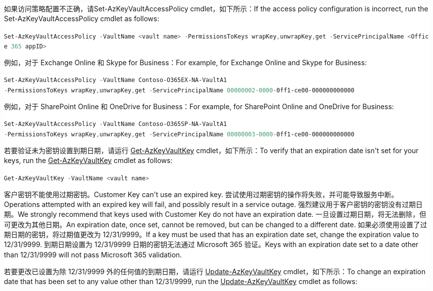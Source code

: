 <span data-ttu-id="4da5e-342">如果访问策略配置不正确，请Set-AzKeyVaultAccessPolicy cmdlet，如下所示：</span><span class="sxs-lookup"><span data-stu-id="4da5e-342">If the access policy configuration is incorrect, run the Set-AzKeyVaultAccessPolicy cmdlet as follows:</span></span>
  
```powershell
Set-AzKeyVaultAccessPolicy -VaultName <vault name> -PermissionsToKeys wrapKey,unwrapKey,get -ServicePrincipalName <Office 365 appID>
```

<span data-ttu-id="4da5e-343">例如，对于 Exchange Online 和 Skype for Business：</span><span class="sxs-lookup"><span data-stu-id="4da5e-343">For example, for Exchange Online and Skype for Business:</span></span>
  
```powershell
Set-AzKeyVaultAccessPolicy -VaultName Contoso-O365EX-NA-VaultA1 
-PermissionsToKeys wrapKey,unwrapKey,get -ServicePrincipalName 00000002-0000-0ff1-ce00-000000000000
```

<span data-ttu-id="4da5e-344">例如，对于 SharePoint Online 和 OneDrive for Business：</span><span class="sxs-lookup"><span data-stu-id="4da5e-344">For example, for SharePoint Online and OneDrive for Business:</span></span>
  
```powershell
Set-AzKeyVaultAccessPolicy -VaultName Contoso-O365SP-NA-VaultA1
-PermissionsToKeys wrapKey,unwrapKey,get -ServicePrincipalName 00000003-0000-0ff1-ce00-000000000000
```

<span data-ttu-id="4da5e-345">若要验证未为密钥设置到期日期，请运行 [Get-AzKeyVaultKey](https://docs.microsoft.com/powershell/module/az.keyvault/get-azkeyvault) cmdlet，如下所示：</span><span class="sxs-lookup"><span data-stu-id="4da5e-345">To verify that an expiration date isn't set for your keys, run the [Get-AzKeyVaultKey](https://docs.microsoft.com/powershell/module/az.keyvault/get-azkeyvault) cmdlet as follows:</span></span>
  
```powershell
Get-AzKeyVaultKey -VaultName <vault name>
```

<span data-ttu-id="4da5e-346">客户密钥不能使用过期密钥。</span><span class="sxs-lookup"><span data-stu-id="4da5e-346">Customer Key can't use an expired key.</span></span> <span data-ttu-id="4da5e-347">尝试使用过期密钥的操作将失败，并可能导致服务中断。</span><span class="sxs-lookup"><span data-stu-id="4da5e-347">Operations attempted with an expired key will fail, and possibly result in a service outage.</span></span> <span data-ttu-id="4da5e-348">强烈建议用于客户密钥的密钥没有过期日期。</span><span class="sxs-lookup"><span data-stu-id="4da5e-348">We strongly recommend that keys used with Customer Key do not have an expiration date.</span></span> <span data-ttu-id="4da5e-349">一旦设置过期日期，将无法删除，但可更改为其他日期。</span><span class="sxs-lookup"><span data-stu-id="4da5e-349">An expiration date, once set, cannot be removed, but can be changed to a different date.</span></span> <span data-ttu-id="4da5e-350">如果必须使用设置了过期日期的密钥，将过期值更改为 12/31/9999。</span><span class="sxs-lookup"><span data-stu-id="4da5e-350">If a key must be used that has an expiration date set, change the expiration value to 12/31/9999.</span></span> <span data-ttu-id="4da5e-351">到期日期设置为 12/31/9999 日期的密钥无法通过 Microsoft 365 验证。</span><span class="sxs-lookup"><span data-stu-id="4da5e-351">Keys with an expiration date set to a date other than 12/31/9999 will not pass Microsoft 365 validation.</span></span>
  
<span data-ttu-id="4da5e-352">若要更改已设置为除 12/31/9999 外的任何值的到期日期，请运行 [Update-AzKeyVaultKey](https://docs.microsoft.com/powershell/module/az.keyvault/update-azkeyvaultkey) cmdlet，如下所示：</span><span class="sxs-lookup"><span data-stu-id="4da5e-352">To change an expiration date that has been set to any value other than 12/31/9999, run the [Update-AzKeyVaultKey](https://docs.microsoft.com/powershell/module/az.keyvault/update-azkeyvaultkey) cmdlet as follows:</span></span>
  